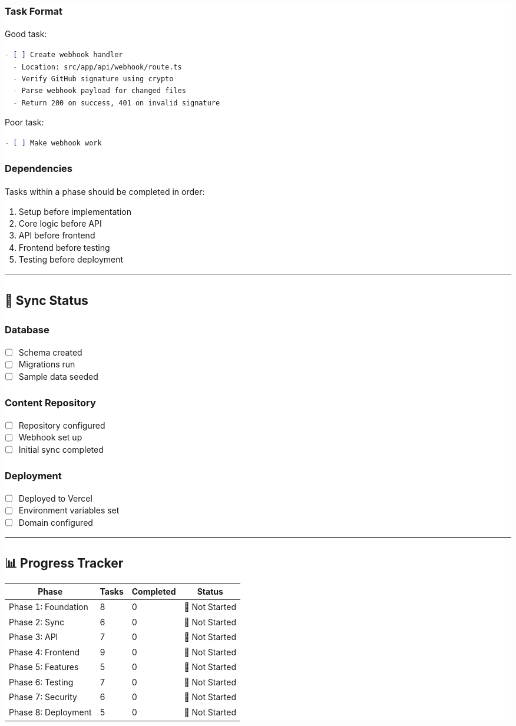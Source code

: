 ### Task Format

Good task:
```markdown
- [ ] Create webhook handler
  - Location: src/app/api/webhook/route.ts
  - Verify GitHub signature using crypto
  - Parse webhook payload for changed files
  - Return 200 on success, 401 on invalid signature
```

Poor task:
```markdown
- [ ] Make webhook work
```

### Dependencies

Tasks within a phase should be completed in order:
1. Setup before implementation
2. Core logic before API
3. API before frontend
4. Frontend before testing
5. Testing before deployment

---

## 🔄 Sync Status

### Database
- [ ] Schema created
- [ ] Migrations run
- [ ] Sample data seeded

### Content Repository
- [ ] Repository configured
- [ ] Webhook set up
- [ ] Initial sync completed

### Deployment
- [ ] Deployed to Vercel
- [ ] Environment variables set
- [ ] Domain configured

---

## 📊 Progress Tracker

| Phase | Tasks | Completed | Status |
|-------|-------|-----------|--------|
| Phase 1: Foundation | 8 | 0 | 🔴 Not Started |
| Phase 2: Sync | 6 | 0 | 🔴 Not Started |
| Phase 3: API | 7 | 0 | 🔴 Not Started |
| Phase 4: Frontend | 9 | 0 | 🔴 Not Started |
| Phase 5: Features | 5 | 0 | 🔴 Not Started |
| Phase 6: Testing | 7 | 0 | 🔴 Not Started |
| Phase 7: Security | 6 | 0 | 🔴 Not Started |
| Phase 8: Deployment | 5 | 0 | 🔴 Not Started |
